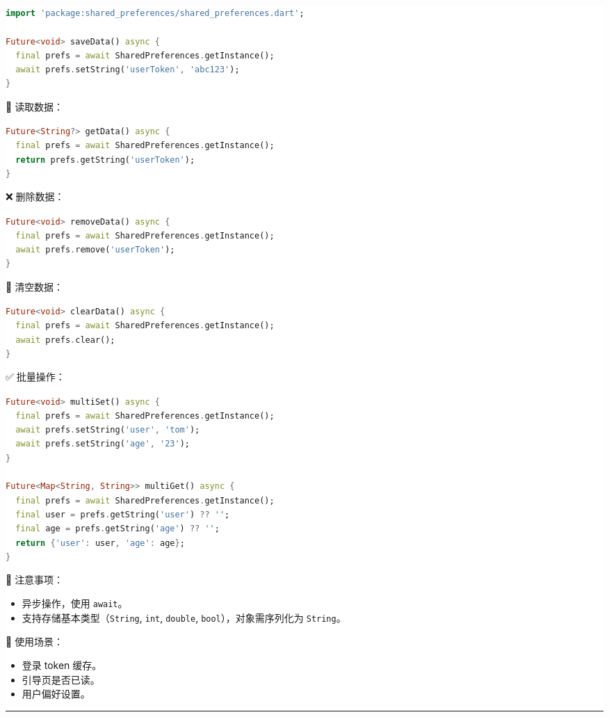 ```dart
import 'package:shared_preferences/shared_preferences.dart';

Future<void> saveData() async {
  final prefs = await SharedPreferences.getInstance();
  await prefs.setString('userToken', 'abc123');
}
```

📖 读取数据：

```dart
Future<String?> getData() async {
  final prefs = await SharedPreferences.getInstance();
  return prefs.getString('userToken');
}
```

❌ 删除数据：

```dart
Future<void> removeData() async {
  final prefs = await SharedPreferences.getInstance();
  await prefs.remove('userToken');
}
```

🧹 清空数据：

```dart
Future<void> clearData() async {
  final prefs = await SharedPreferences.getInstance();
  await prefs.clear();
}
```

✅ 批量操作：

```dart
Future<void> multiSet() async {
  final prefs = await SharedPreferences.getInstance();
  await prefs.setString('user', 'tom');
  await prefs.setString('age', '23');
}

Future<Map<String, String>> multiGet() async {
  final prefs = await SharedPreferences.getInstance();
  final user = prefs.getString('user') ?? '';
  final age = prefs.getString('age') ?? '';
  return {'user': user, 'age': age};
}
```

📌 注意事项：
- 异步操作，使用 `await`。
- 支持存储基本类型（`String`, `int`, `double`, `bool`），对象需序列化为 `String`。

💬 使用场景：
- 登录 token 缓存。
- 引导页是否已读。
- 用户偏好设置。

---
